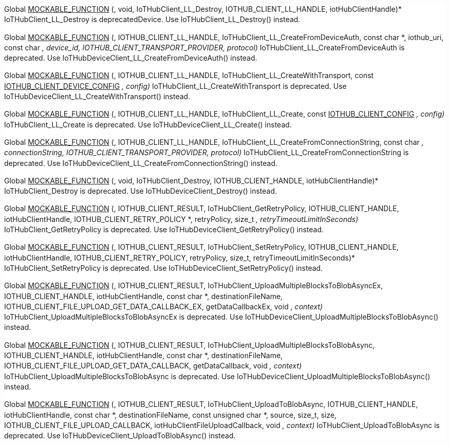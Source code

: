 Global [MOCKABLE_FUNCTION](#iothub__client__ll_8h_1a8f5be4a0efdc629a61f79be528075122)  (, void, IoTHubClient_LL_Destroy, IOTHUB_CLIENT_LL_HANDLE, iotHubClientHandle)* IoTHubClient_LL_Destroy is deprecatedDevice. Use IoTHubClient_LL_Destroy() instead.  

Global [MOCKABLE_FUNCTION](#iothub__client__ll_8h_1abea4f3f15f3850bf885a923055e1f06c)  (, IOTHUB_CLIENT_LL_HANDLE, IoTHubClient_LL_CreateFromDeviceAuth, const char *, iothub_uri, const char *, device_id, IOTHUB_CLIENT_TRANSPORT_PROVIDER, protocol)* IoTHubClient_LL_CreateFromDeviceAuth is deprecated. Use IoTHubDeviceClient_LL_CreateFromDeviceAuth() instead.  

Global [MOCKABLE_FUNCTION](#iothub__client__ll_8h_1a7d661cbec52694dbe51733ecab52e597)  (, IOTHUB_CLIENT_LL_HANDLE, IoTHubClient_LL_CreateWithTransport, const [IOTHUB_CLIENT_DEVICE_CONFIG](#struct_i_o_t_h_u_b___c_l_i_e_n_t___d_e_v_i_c_e___c_o_n_f_i_g) *, config)* IoTHubClient_LL_CreateWithTransport is deprecated. Use IoTHubDeviceClient_LL_CreateWithTransport() instead.  

Global [MOCKABLE_FUNCTION](#iothub__client__ll_8h_1a4fc5f43d2b771a28e0e952cf4c72c202)  (, IOTHUB_CLIENT_LL_HANDLE, IoTHubClient_LL_Create, const [IOTHUB_CLIENT_CONFIG](#struct_i_o_t_h_u_b___c_l_i_e_n_t___c_o_n_f_i_g) *, config)* IoTHubClient_LL_Create is deprecated. Use IoTHubDeviceClient_LL_Create() instead.  

Global [MOCKABLE_FUNCTION](#iothub__client__ll_8h_1a2d664f0d3429b64e8965acc38bee9cbf)  (, IOTHUB_CLIENT_LL_HANDLE, IoTHubClient_LL_CreateFromConnectionString, const char *, connectionString, IOTHUB_CLIENT_TRANSPORT_PROVIDER, protocol)* IoTHubClient_LL_CreateFromConnectionString is deprecated. Use IoTHubDeviceClient_LL_CreateFromConnectionString() instead.  

Global [MOCKABLE_FUNCTION](#iothub__client_8h_1a72b166577636e060ae439b94e9c18d42)  (, void, IoTHubClient_Destroy, IOTHUB_CLIENT_HANDLE, iotHubClientHandle)* IoTHubClient_Destroy is deprecated. Use IoTHubDeviceClient_Destroy() instead.  

Global [MOCKABLE_FUNCTION](#iothub__client_8h_1a8ce0c78dc95464f35b3b7d0dc825cb97)  (, IOTHUB_CLIENT_RESULT, IoTHubClient_GetRetryPolicy, IOTHUB_CLIENT_HANDLE, iotHubClientHandle, IOTHUB_CLIENT_RETRY_POLICY *, retryPolicy, size_t *, retryTimeoutLimitInSeconds)* IoTHubClient_GetRetryPolicy is deprecated. Use IoTHubDeviceClient_GetRetryPolicy() instead.  

Global [MOCKABLE_FUNCTION](#iothub__client_8h_1a13fe667b55ff033fcd25e45ca7e64275)  (, IOTHUB_CLIENT_RESULT, IoTHubClient_SetRetryPolicy, IOTHUB_CLIENT_HANDLE, iotHubClientHandle, IOTHUB_CLIENT_RETRY_POLICY, retryPolicy, size_t, retryTimeoutLimitInSeconds)* IoTHubClient_SetRetryPolicy is deprecated. Use IoTHubDeviceClient_SetRetryPolicy() instead.  

Global [MOCKABLE_FUNCTION](#iothub__client_8h_1a569b1228f6e4b270c3ad6f4651832659)  (, IOTHUB_CLIENT_RESULT, IoTHubClient_UploadMultipleBlocksToBlobAsyncEx, IOTHUB_CLIENT_HANDLE, iotHubClientHandle, const char *, destinationFileName, IOTHUB_CLIENT_FILE_UPLOAD_GET_DATA_CALLBACK_EX, getDataCallbackEx, void *, context)* IoTHubClient_UploadMultipleBlocksToBlobAsyncEx is deprecated. Use IoTHubDeviceClient_UploadMultipleBlocksToBlobAsync() instead.  

Global [MOCKABLE_FUNCTION](#iothub__client_8h_1a951773062a5c680391f362988f0647d8)  (, IOTHUB_CLIENT_RESULT, IoTHubClient_UploadMultipleBlocksToBlobAsync, IOTHUB_CLIENT_HANDLE, iotHubClientHandle, const char *, destinationFileName, IOTHUB_CLIENT_FILE_UPLOAD_GET_DATA_CALLBACK, getDataCallback, void *, context)* IoTHubClient_UploadMultipleBlocksToBlobAsync is deprecated. Use IoTHubDeviceClient_UploadMultipleBlocksToBlobAsync() instead.  

Global [MOCKABLE_FUNCTION](#iothub__client_8h_1a09f320467e655289b288c11114bc4be3)  (, IOTHUB_CLIENT_RESULT, IoTHubClient_UploadToBlobAsync, IOTHUB_CLIENT_HANDLE, iotHubClientHandle, const char *, destinationFileName, const unsigned char *, source, size_t, size, IOTHUB_CLIENT_FILE_UPLOAD_CALLBACK, iotHubClientFileUploadCallback, void *, context)* IoTHubClient_UploadToBlobAsync is deprecated. Use IoTHubDeviceClient_UploadToBlobAsync() instead.  
